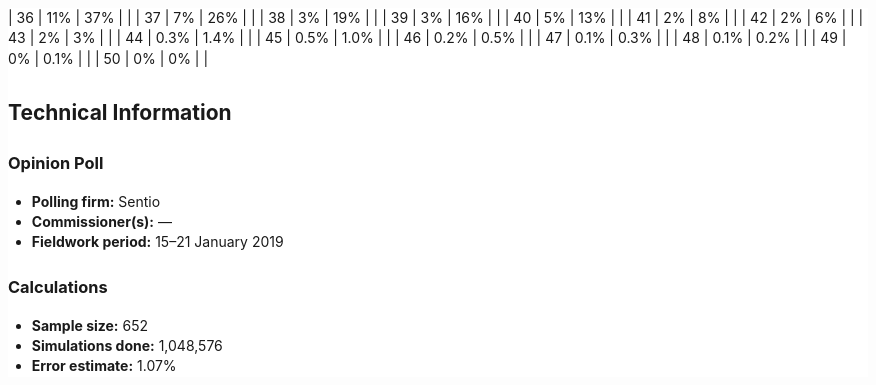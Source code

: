 | 36 | 11% | 37% |  |
| 37 | 7% | 26% |  |
| 38 | 3% | 19% |  |
| 39 | 3% | 16% |  |
| 40 | 5% | 13% |  |
| 41 | 2% | 8% |  |
| 42 | 2% | 6% |  |
| 43 | 2% | 3% |  |
| 44 | 0.3% | 1.4% |  |
| 45 | 0.5% | 1.0% |  |
| 46 | 0.2% | 0.5% |  |
| 47 | 0.1% | 0.3% |  |
| 48 | 0.1% | 0.2% |  |
| 49 | 0% | 0.1% |  |
| 50 | 0% | 0% |  |


## Technical Information

### Opinion Poll

+ **Polling firm:** Sentio
+ **Commissioner(s):** —
+ **Fieldwork period:** 15–21 January 2019

### Calculations

+ **Sample size:** 652
+ **Simulations done:** 1,048,576
+ **Error estimate:** 1.07%

